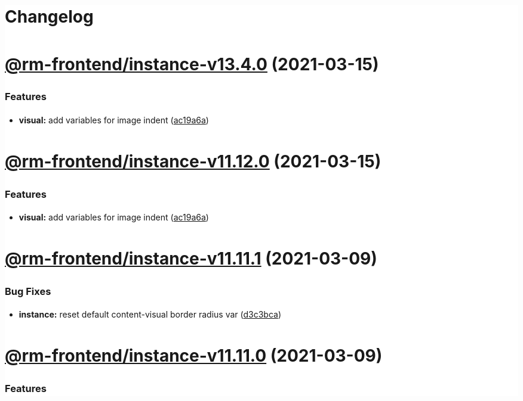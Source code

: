 # Changelog

<a name="@rm-frontend/instance-v13.4.0"></a>
# [@rm-frontend/instance-v13.4.0](https://bitbucket.ruhmesmeile.tools/projects/front/repos/rm-frontend/compare/diff?targetBranch=refs%2Ftags%2Finstance@13.3.0&sourceBranch=refs%2Ftags%2Finstance@13.4.0) (2021-03-15)


### Features

* **visual:** add variables for image indent ([ac19a6a](https://bitbucket.ruhmesmeile.tools/projects/front/repos/rm-frontend/commits/ac19a6a))

<a name="@rm-frontend/instance-v11.12.0"></a>
# [@rm-frontend/instance-v11.12.0](https://bitbucket.ruhmesmeile.tools/projects/front/repos/rm-frontend/compare/diff?targetBranch=refs%2Ftags%2Finstance@11.11.1&sourceBranch=refs%2Ftags%2Finstance@11.12.0) (2021-03-15)


### Features

* **visual:** add variables for image indent ([ac19a6a](https://bitbucket.ruhmesmeile.tools/projects/front/repos/rm-frontend/commits/ac19a6a))

<a name="@rm-frontend/instance-v11.11.1"></a>
# [@rm-frontend/instance-v11.11.1](https://bitbucket.ruhmesmeile.tools/projects/front/repos/rm-frontend/compare/diff?targetBranch=refs%2Ftags%2Finstance@11.11.0&sourceBranch=refs%2Ftags%2Finstance@11.11.1) (2021-03-09)


### Bug Fixes

* **instance:** reset default content-visual border radius var ([d3c3bca](https://bitbucket.ruhmesmeile.tools/projects/front/repos/rm-frontend/commits/d3c3bca))

<a name="@rm-frontend/instance-v11.11.0"></a>
# [@rm-frontend/instance-v11.11.0](https://bitbucket.ruhmesmeile.tools/projects/front/repos/rm-frontend/compare/diff?targetBranch=refs%2Ftags%2Finstance@11.10.0&sourceBranch=refs%2Ftags%2Finstance@11.11.0) (2021-03-09)


### Features
